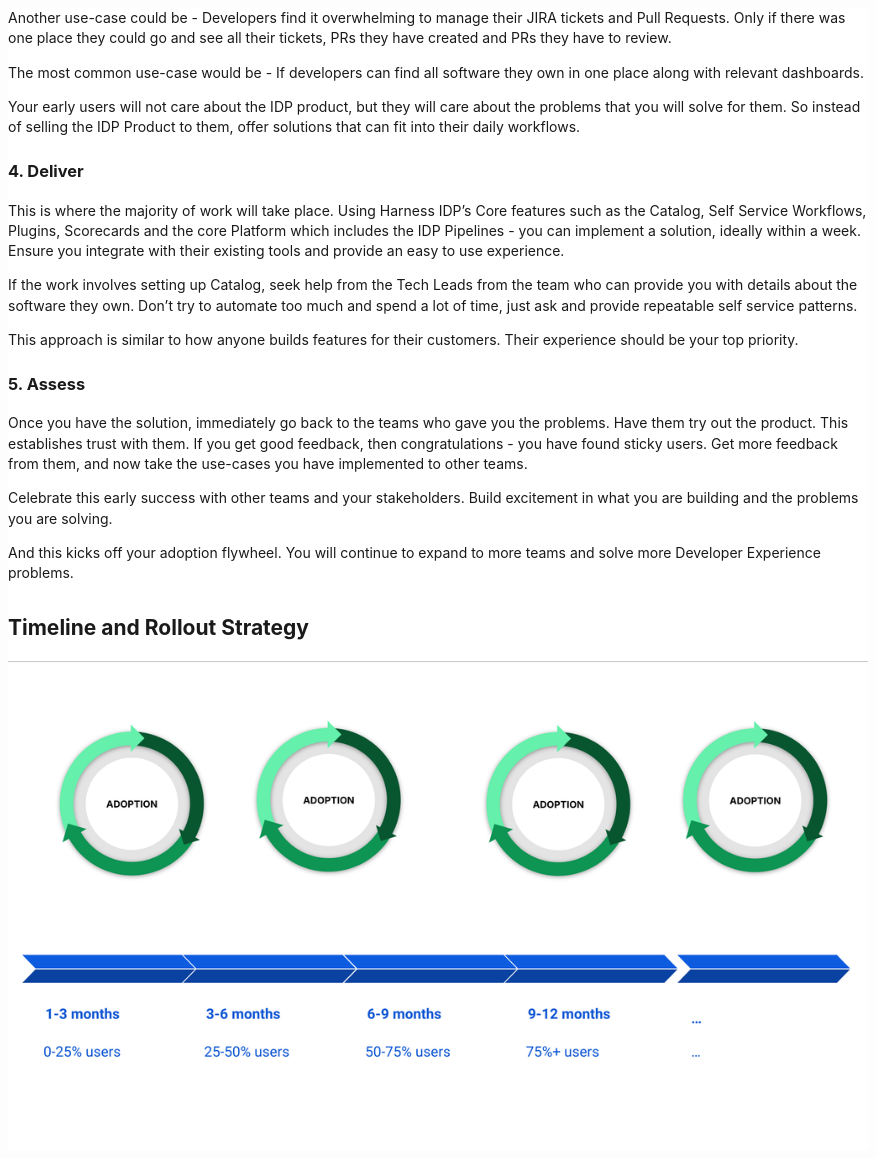 Another use-case could be \- Developers find it overwhelming to manage their JIRA tickets and Pull Requests. Only if there was one place they could go and see all their tickets, PRs they have created and PRs they have to review.

The most common use-case would be \- If developers can find all software they own in one place along with relevant dashboards.

Your early users will not care about the IDP product, but they will care about the problems that you will solve for them. So instead of selling the IDP Product to them, offer solutions that can fit into their daily workflows.

### 4\. Deliver

This is where the majority of work will take place. Using Harness IDP’s Core features such as the Catalog, Self Service Workflows, Plugins, Scorecards and the core Platform which includes the IDP Pipelines \- you can implement a solution, ideally within a week. Ensure you integrate with their existing tools and provide an easy to use experience.

If the work involves setting up Catalog, seek help from the Tech Leads from the team who can provide you with details about the software they own. Don’t try to automate too much and spend a lot of time, just ask and provide repeatable self service patterns.

This approach is similar to how anyone builds features for their customers. Their experience should be your top priority.

### 5\. Assess

Once you have the solution, immediately go back to the teams who gave you the problems. Have them try out the product. This establishes trust with them. If you get good feedback, then congratulations \- you have found sticky users. Get more feedback from them, and now take the use-cases you have implemented to other teams.

Celebrate this early success with other teams and your stakeholders. Build excitement in what you are building and the problems you are solving.

And this kicks off your adoption flywheel. You will continue to expand to more teams and solve more Developer Experience problems.

## Timeline and Rollout Strategy

![](./static/the-adoption-timeline.png)
